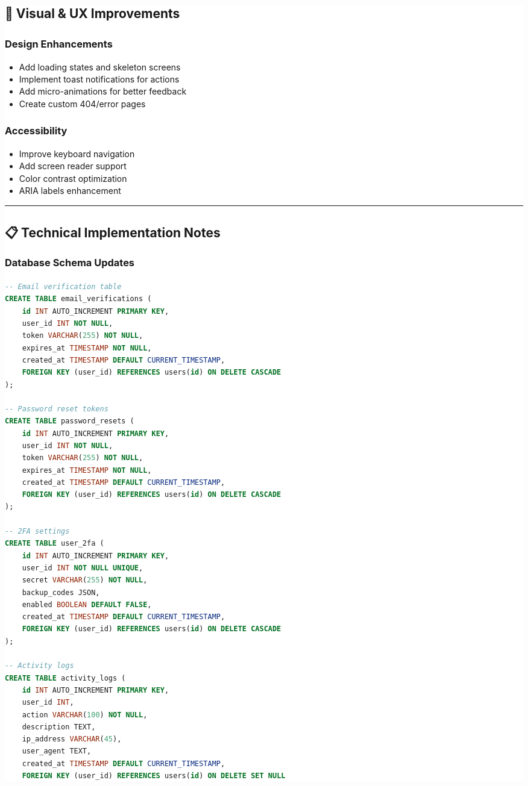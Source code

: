 
## 🎨 Visual & UX Improvements

### Design Enhancements
- Add loading states and skeleton screens
- Implement toast notifications for actions
- Add micro-animations for better feedback
- Create custom 404/error pages

### Accessibility
- Improve keyboard navigation
- Add screen reader support
- Color contrast optimization
- ARIA labels enhancement

---

## 📋 Technical Implementation Notes

### Database Schema Updates
```sql
-- Email verification table
CREATE TABLE email_verifications (
    id INT AUTO_INCREMENT PRIMARY KEY,
    user_id INT NOT NULL,
    token VARCHAR(255) NOT NULL,
    expires_at TIMESTAMP NOT NULL,
    created_at TIMESTAMP DEFAULT CURRENT_TIMESTAMP,
    FOREIGN KEY (user_id) REFERENCES users(id) ON DELETE CASCADE
);

-- Password reset tokens
CREATE TABLE password_resets (
    id INT AUTO_INCREMENT PRIMARY KEY,
    user_id INT NOT NULL,
    token VARCHAR(255) NOT NULL,
    expires_at TIMESTAMP NOT NULL,
    created_at TIMESTAMP DEFAULT CURRENT_TIMESTAMP,
    FOREIGN KEY (user_id) REFERENCES users(id) ON DELETE CASCADE
);

-- 2FA settings
CREATE TABLE user_2fa (
    id INT AUTO_INCREMENT PRIMARY KEY,
    user_id INT NOT NULL UNIQUE,
    secret VARCHAR(255) NOT NULL,
    backup_codes JSON,
    enabled BOOLEAN DEFAULT FALSE,
    created_at TIMESTAMP DEFAULT CURRENT_TIMESTAMP,
    FOREIGN KEY (user_id) REFERENCES users(id) ON DELETE CASCADE
);

-- Activity logs
CREATE TABLE activity_logs (
    id INT AUTO_INCREMENT PRIMARY KEY,
    user_id INT,
    action VARCHAR(100) NOT NULL,
    description TEXT,
    ip_address VARCHAR(45),
    user_agent TEXT,
    created_at TIMESTAMP DEFAULT CURRENT_TIMESTAMP,
    FOREIGN KEY (user_id) REFERENCES users(id) ON DELETE SET NULL
```